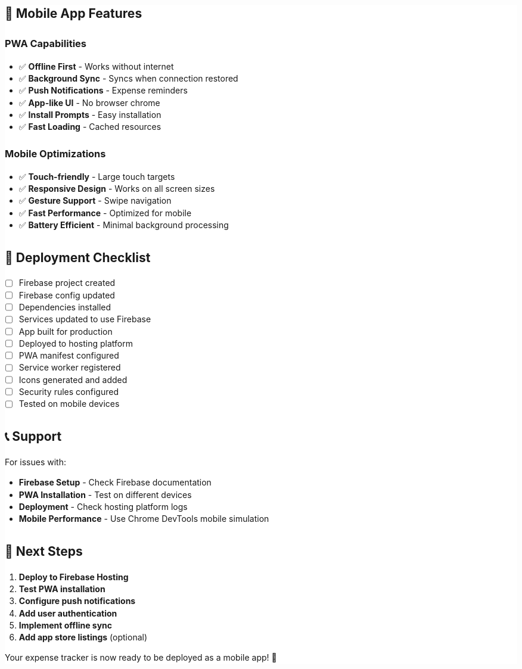## 📱 **Mobile App Features**

### **PWA Capabilities**

- ✅ **Offline First** - Works without internet
- ✅ **Background Sync** - Syncs when connection restored
- ✅ **Push Notifications** - Expense reminders
- ✅ **App-like UI** - No browser chrome
- ✅ **Install Prompts** - Easy installation
- ✅ **Fast Loading** - Cached resources

### **Mobile Optimizations**

- ✅ **Touch-friendly** - Large touch targets
- ✅ **Responsive Design** - Works on all screen sizes
- ✅ **Gesture Support** - Swipe navigation
- ✅ **Fast Performance** - Optimized for mobile
- ✅ **Battery Efficient** - Minimal background processing

## 🚀 **Deployment Checklist**

- [ ] Firebase project created
- [ ] Firebase config updated
- [ ] Dependencies installed
- [ ] Services updated to use Firebase
- [ ] App built for production
- [ ] Deployed to hosting platform
- [ ] PWA manifest configured
- [ ] Service worker registered
- [ ] Icons generated and added
- [ ] Security rules configured
- [ ] Tested on mobile devices

## 📞 **Support**

For issues with:
- **Firebase Setup** - Check Firebase documentation
- **PWA Installation** - Test on different devices
- **Deployment** - Check hosting platform logs
- **Mobile Performance** - Use Chrome DevTools mobile simulation

## 🎯 **Next Steps**

1. **Deploy to Firebase Hosting**
2. **Test PWA installation**
3. **Configure push notifications**
4. **Add user authentication**
5. **Implement offline sync**
6. **Add app store listings** (optional)

Your expense tracker is now ready to be deployed as a mobile app! 🎉 